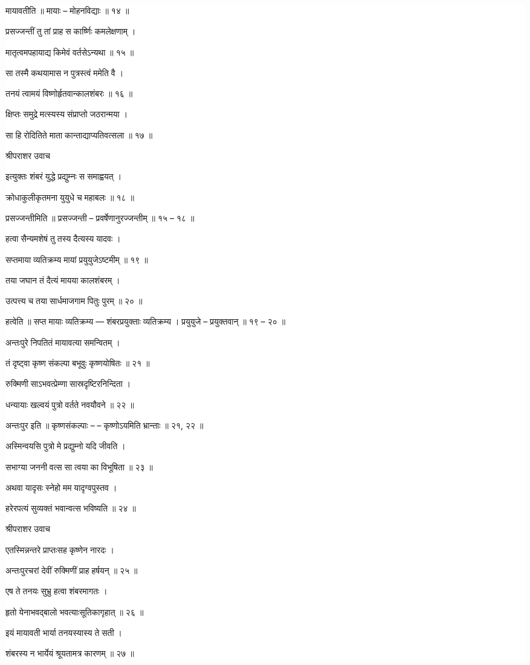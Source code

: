मायावतीति ॥ मायाः – मोहनविद्याः ॥ १४ ॥

प्रसज्जन्तीं तु तां प्राह स कार्ष्णिः कमलेक्षणाम् ।

मातृत्वमपहायाद्य किमेवं वर्तसेऽन्यथा ॥ १५ ॥

सा तस्मै कथयामास न पुत्रस्त्वं ममेति वै ।

तनयं त्वामयं विष्णोर्हृतवान्कालशंबरः ॥ १६ ॥

क्षिप्तः समुद्रे मत्स्यस्य संप्राप्तो जठरान्मया ।

सा हि रोदितिते माता कान्ताद्याप्यतिवत्सला ॥ १७ ॥

श्रीपराशर उवाच

इत्युक्तः शंबरं युद्धे प्रद्युम्नः स समाह्वयत् ।

क्रोधाकुलीकृतमना युयुधे च महाबलः ॥ १८ ॥

प्रसज्जन्तीमिति ॥ प्रसज्जन्ती – प्रवर्षेणानुरज्जन्तीम् ॥ १५ – १८ ॥

हत्वा सैन्यमशेषं तु तस्य दैत्यस्य यादवः ।

सप्तमाया व्यतिक्रम्य मायां प्रयुयुजेऽष्टमीम् ॥ १९ ॥

तया जघान तं दैत्यं मायया कालशंबरम् ।

उत्पत्त्य च तया सार्धमाजगाम पितुः पुरम् ॥ २० ॥

हत्वेति ॥ सप्त मायाः व्यतिक्रम्य –– शंबरप्रयुक्ताः व्यतिक्रम्य । प्रयुयुजे – प्रयुक्तवान् ॥ १९ – २० ॥

अन्तःपुरे निपतितं मायावत्या समन्वितम् ।

तं दृष्ट्वा कृष्ण संकल्पा बभूवुः कृष्णयोषितः ॥ २१ ॥

रुक्मिणी साऽभवत्प्रेम्णा सास्रदृष्टिरनिन्दिता ।

धन्यायाः खल्वयं पुत्रो वर्तते नवयौवने ॥ २२ ॥

अन्तःपुर इति ॥ कृष्णसंकल्पाः – – कृष्णोऽयमिति भ्रान्ताः ॥ २१, २२ ॥

अस्मिन्वयसि पुत्रो मे प्रद्युम्नो यदि जीवति ।

सभाग्या जननी वत्स सा त्वया का विभूषिता ॥ २३ ॥

अथवा यादृसः स्नेहो मम यादृग्वपुस्तव ।

हरेरपत्यं सुव्यक्तं भवान्वत्स भविष्यति ॥ २४ ॥

श्रीपराशर उवाच

एतस्मिन्नन्तरे प्राप्तःसह कृष्णेन नारदः ।

अन्तःपुरचरां देवीं रुक्मिणीं प्राह हर्षयन् ॥ २५ ॥

एष ते तनयः सुभ्रु हत्वा शंबरमागतः ।

हृतो येनाभवद्बालो भवत्याःसूतिकागृहात् ॥ २६ ॥

इयं मायावती भार्या तनयस्यास्य ते सती ।

शंबरस्य न भार्येयं श्रूयतामत्र कारणम् ॥ २७ ॥
